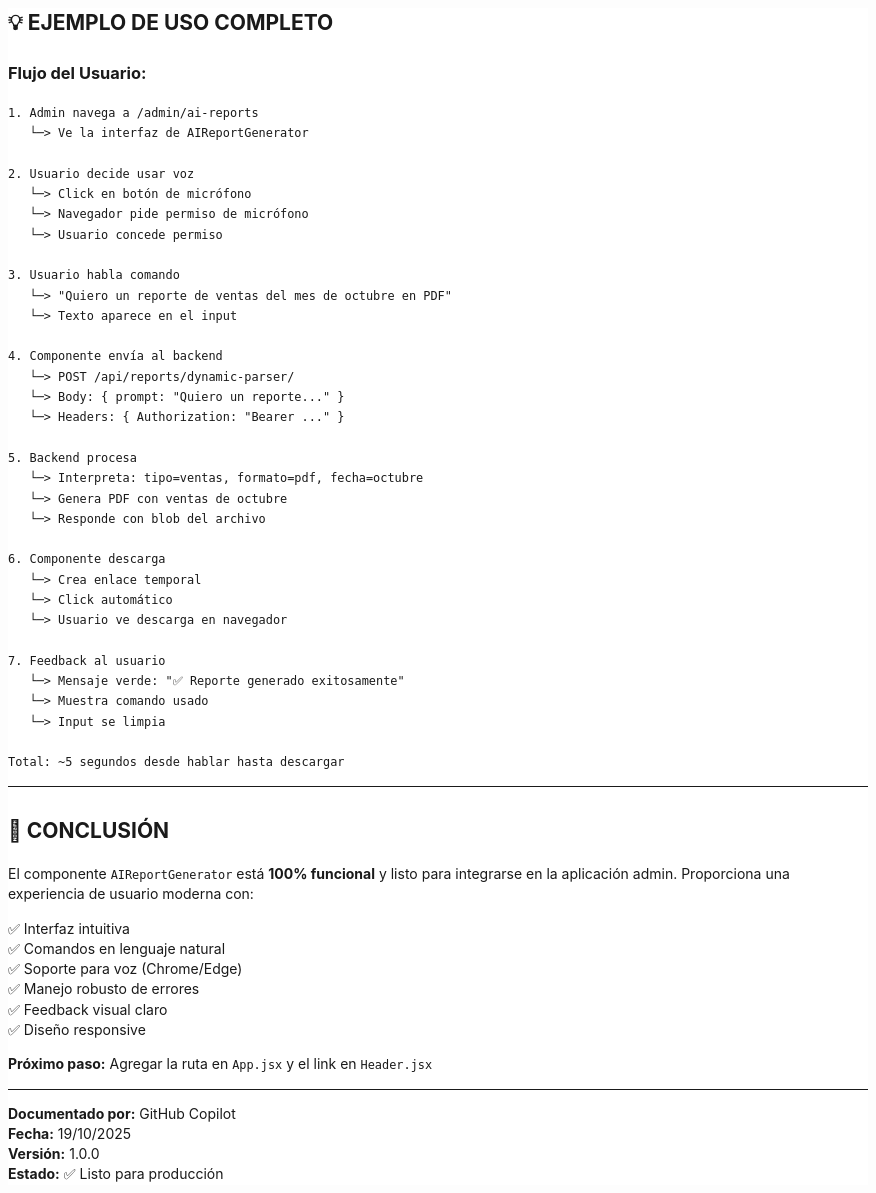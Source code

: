 
## 💡 EJEMPLO DE USO COMPLETO

### Flujo del Usuario:

```
1. Admin navega a /admin/ai-reports
   └─> Ve la interfaz de AIReportGenerator

2. Usuario decide usar voz
   └─> Click en botón de micrófono
   └─> Navegador pide permiso de micrófono
   └─> Usuario concede permiso

3. Usuario habla comando
   └─> "Quiero un reporte de ventas del mes de octubre en PDF"
   └─> Texto aparece en el input

4. Componente envía al backend
   └─> POST /api/reports/dynamic-parser/
   └─> Body: { prompt: "Quiero un reporte..." }
   └─> Headers: { Authorization: "Bearer ..." }

5. Backend procesa
   └─> Interpreta: tipo=ventas, formato=pdf, fecha=octubre
   └─> Genera PDF con ventas de octubre
   └─> Responde con blob del archivo

6. Componente descarga
   └─> Crea enlace temporal
   └─> Click automático
   └─> Usuario ve descarga en navegador

7. Feedback al usuario
   └─> Mensaje verde: "✅ Reporte generado exitosamente"
   └─> Muestra comando usado
   └─> Input se limpia

Total: ~5 segundos desde hablar hasta descargar
```

---

## 🎯 CONCLUSIÓN

El componente `AIReportGenerator` está **100% funcional** y listo para integrarse en la aplicación admin. Proporciona una experiencia de usuario moderna con:

✅ Interfaz intuitiva  
✅ Comandos en lenguaje natural  
✅ Soporte para voz (Chrome/Edge)  
✅ Manejo robusto de errores  
✅ Feedback visual claro  
✅ Diseño responsive  

**Próximo paso:** Agregar la ruta en `App.jsx` y el link en `Header.jsx`

---

**Documentado por:** GitHub Copilot  
**Fecha:** 19/10/2025  
**Versión:** 1.0.0  
**Estado:** ✅ Listo para producción
